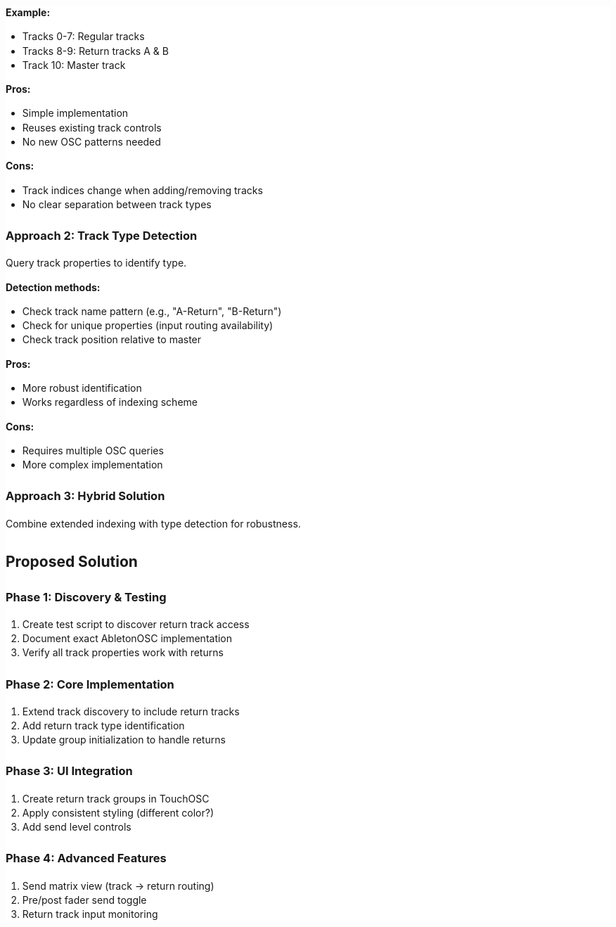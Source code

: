 **Example:** 
- Tracks 0-7: Regular tracks
- Tracks 8-9: Return tracks A & B
- Track 10: Master track

**Pros:**
- Simple implementation
- Reuses existing track controls
- No new OSC patterns needed

**Cons:**
- Track indices change when adding/removing tracks
- No clear separation between track types

### Approach 2: Track Type Detection
Query track properties to identify type.

**Detection methods:**
- Check track name pattern (e.g., "A-Return", "B-Return")
- Check for unique properties (input routing availability)
- Check track position relative to master

**Pros:**
- More robust identification
- Works regardless of indexing scheme

**Cons:**
- Requires multiple OSC queries
- More complex implementation

### Approach 3: Hybrid Solution
Combine extended indexing with type detection for robustness.

## Proposed Solution

### Phase 1: Discovery & Testing
1. Create test script to discover return track access
2. Document exact AbletonOSC implementation
3. Verify all track properties work with returns

### Phase 2: Core Implementation
1. Extend track discovery to include return tracks
2. Add return track type identification
3. Update group initialization to handle returns

### Phase 3: UI Integration
1. Create return track groups in TouchOSC
2. Apply consistent styling (different color?)
3. Add send level controls

### Phase 4: Advanced Features
1. Send matrix view (track → return routing)
2. Pre/post fader send toggle
3. Return track input monitoring
